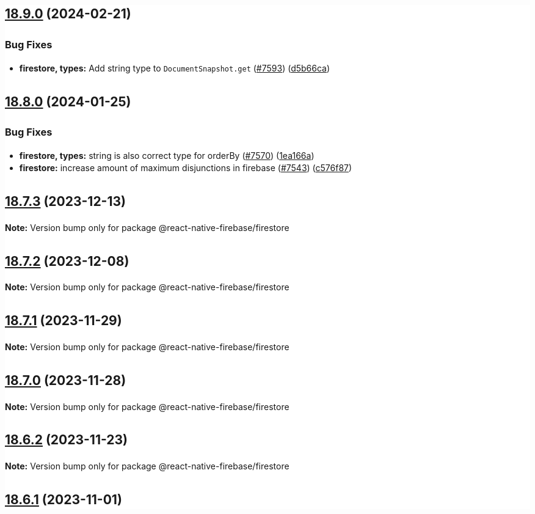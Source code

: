 ## [18.9.0](https://github.com/invertase/react-native-firebase/compare/v18.8.0...v18.9.0) (2024-02-21)

### Bug Fixes

- **firestore, types:** Add string type to `DocumentSnapshot.get` ([#7593](https://github.com/invertase/react-native-firebase/issues/7593)) ([d5b66ca](https://github.com/invertase/react-native-firebase/commit/d5b66ca94fe133a14058c1052ec767f1e4a1ee8a))

## [18.8.0](https://github.com/invertase/react-native-firebase/compare/v18.7.3...v18.8.0) (2024-01-25)

### Bug Fixes

- **firestore, types:** string is also correct type for orderBy ([#7570](https://github.com/invertase/react-native-firebase/issues/7570)) ([1ea166a](https://github.com/invertase/react-native-firebase/commit/1ea166aa1f06d9c332eab150cd2049a3cdd6c472))
- **firestore:** increase amount of maximum disjunctions in firebase ([#7543](https://github.com/invertase/react-native-firebase/issues/7543)) ([c576f87](https://github.com/invertase/react-native-firebase/commit/c576f875bcf1e1de338f107796d64e2b1805b831))

## [18.7.3](https://github.com/invertase/react-native-firebase/compare/v18.7.2...v18.7.3) (2023-12-13)

**Note:** Version bump only for package @react-native-firebase/firestore

## [18.7.2](https://github.com/invertase/react-native-firebase/compare/v18.7.1...v18.7.2) (2023-12-08)

**Note:** Version bump only for package @react-native-firebase/firestore

## [18.7.1](https://github.com/invertase/react-native-firebase/compare/v18.7.0...v18.7.1) (2023-11-29)

**Note:** Version bump only for package @react-native-firebase/firestore

## [18.7.0](https://github.com/invertase/react-native-firebase/compare/v18.6.2...v18.7.0) (2023-11-28)

**Note:** Version bump only for package @react-native-firebase/firestore

## [18.6.2](https://github.com/invertase/react-native-firebase/compare/v18.6.1...v18.6.2) (2023-11-23)

**Note:** Version bump only for package @react-native-firebase/firestore

## [18.6.1](https://github.com/invertase/react-native-firebase/compare/v18.6.0...v18.6.1) (2023-11-01)
